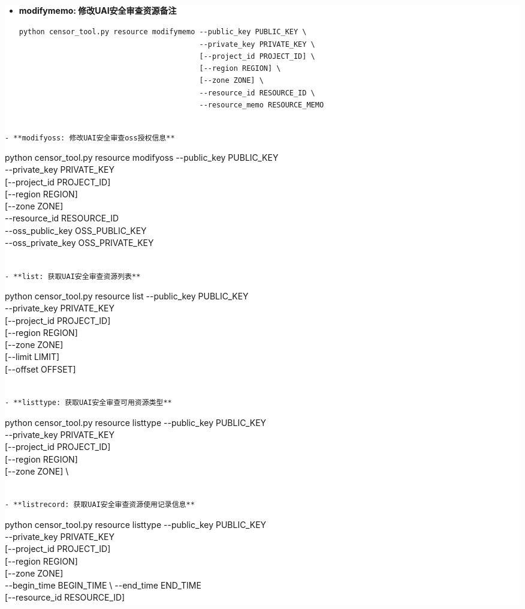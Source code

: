 - **modifymemo: 修改UAI安全审查资源备注**

  ```
  python censor_tool.py resource modifymemo --public_key PUBLIC_KEY \
                                      	    --private_key PRIVATE_KEY \
                                      	    [--project_id PROJECT_ID] \
                                            [--region REGION] \
                                      	    [--zone ZONE] \
                                      	    --resource_id RESOURCE_ID \
                                      	    --resource_memo RESOURCE_MEMO
 ```

- **modifyoss: 修改UAI安全审查oss授权信息**

  ```
  python censor_tool.py resource modifyoss --public_key PUBLIC_KEY \
                                      	    --private_key PRIVATE_KEY \
                                      	    [--project_id PROJECT_ID] \
                                            [--region REGION] \
                                      	    [--zone ZONE] \
                                      	    --resource_id RESOURCE_ID \
                                      	    --oss_public_key OSS_PUBLIC_KEY \
                                            --oss_private_key OSS_PRIVATE_KEY

 ```

- **list: 获取UAI安全审查资源列表**

  ```
  python censor_tool.py resource list --public_key PUBLIC_KEY \
                                      	    --private_key PRIVATE_KEY \
                                      	    [--project_id PROJECT_ID] \
                                            [--region REGION] \
                                      	    [--zone ZONE] \
                                      	    [--limit LIMIT] \
                                      	    [--offset OFFSET]
 ```

- **listtype: 获取UAI安全审查可用资源类型**

  ```
  python censor_tool.py resource listtype --public_key PUBLIC_KEY \
                                      	    --private_key PRIVATE_KEY \
                                      	    [--project_id PROJECT_ID] \
                                            [--region REGION] \
                                      	    [--zone ZONE] \
 ```

- **listrecord: 获取UAI安全审查资源使用记录信息**

  ```
  python censor_tool.py resource listtype   --public_key PUBLIC_KEY \
                                      	    --private_key PRIVATE_KEY \
                                      	    [--project_id PROJECT_ID] \
                                            [--region REGION] \
                                      	    [--zone ZONE] \
                                      	    --begin_time BEGIN_TIME \												    --end_time END_TIME \
                                      	    [--resource_id RESOURCE_ID]
 ```

